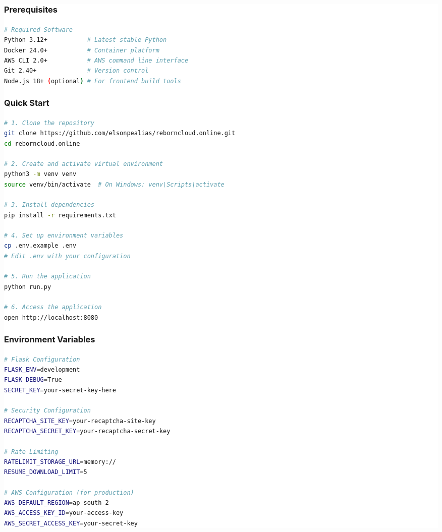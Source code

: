 ### **Prerequisites**
```bash
# Required Software
Python 3.12+           # Latest stable Python
Docker 24.0+           # Container platform
AWS CLI 2.0+           # AWS command line interface
Git 2.40+              # Version control
Node.js 18+ (optional) # For frontend build tools
```

### **Quick Start**
```bash
# 1. Clone the repository
git clone https://github.com/elsonpealias/reborncloud.online.git
cd reborncloud.online

# 2. Create and activate virtual environment
python3 -m venv venv
source venv/bin/activate  # On Windows: venv\Scripts\activate

# 3. Install dependencies
pip install -r requirements.txt

# 4. Set up environment variables
cp .env.example .env
# Edit .env with your configuration

# 5. Run the application
python run.py

# 6. Access the application
open http://localhost:8080
```

### **Environment Variables**
```bash
# Flask Configuration
FLASK_ENV=development
FLASK_DEBUG=True
SECRET_KEY=your-secret-key-here

# Security Configuration
RECAPTCHA_SITE_KEY=your-recaptcha-site-key
RECAPTCHA_SECRET_KEY=your-recaptcha-secret-key

# Rate Limiting
RATELIMIT_STORAGE_URL=memory://
RESUME_DOWNLOAD_LIMIT=5

# AWS Configuration (for production)
AWS_DEFAULT_REGION=ap-south-2
AWS_ACCESS_KEY_ID=your-access-key
AWS_SECRET_ACCESS_KEY=your-secret-key
```
